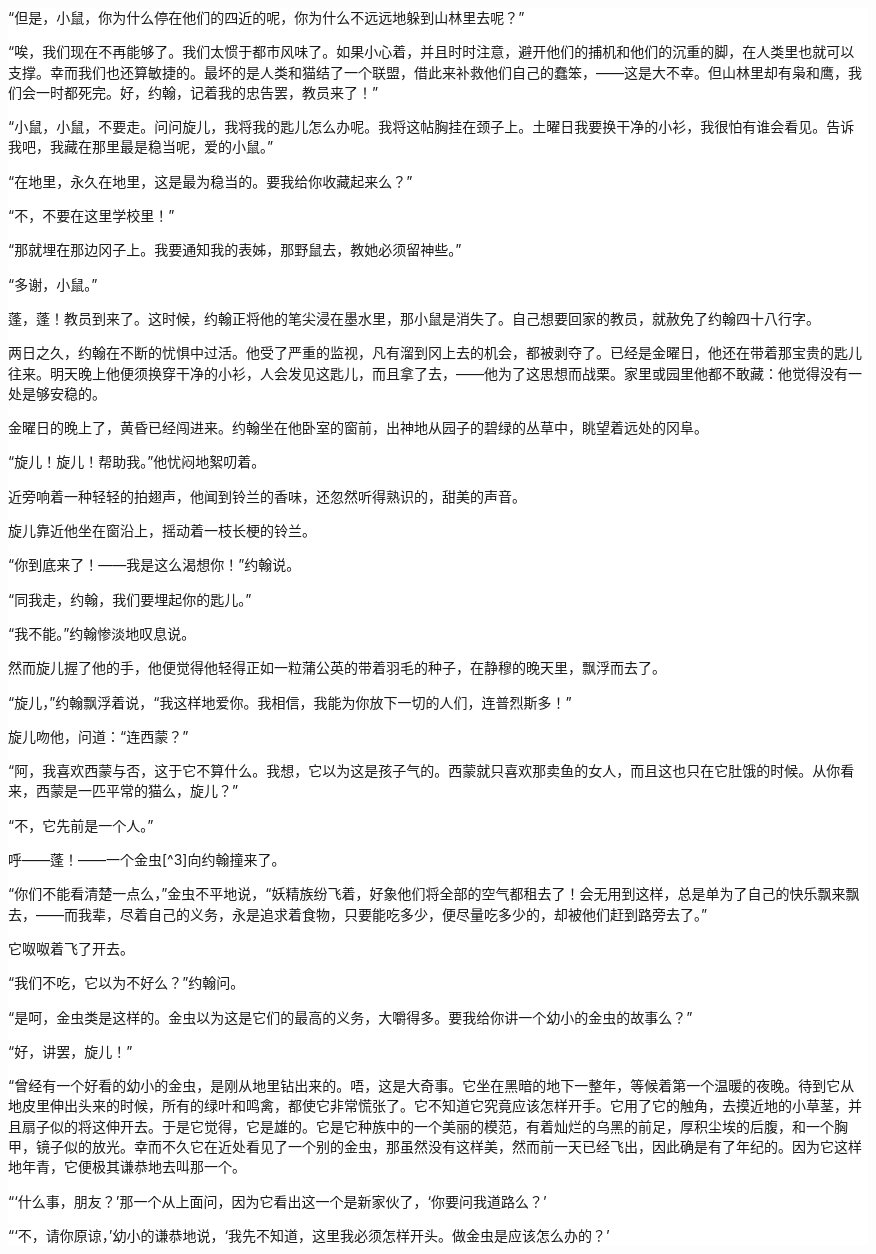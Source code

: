 “但是，小鼠，你为什么停在他们的四近的呢，你为什么不远远地躲到山林里去呢？”

“唉，我们现在不再能够了。我们太惯于都市风味了。如果小心着，并且时时注意，避开他们的捕机和他们的沉重的脚，在人类里也就可以支撑。幸而我们也还算敏捷的。最坏的是人类和猫结了一个联盟，借此来补救他们自己的蠢笨，——这是大不幸。但山林里却有枭和鹰，我们会一时都死完。好，约翰，记着我的忠告罢，教员来了！”

“小鼠，小鼠，不要走。问问旋儿，我将我的匙儿怎么办呢。我将这帖胸挂在颈子上。土曜日我要换干净的小衫，我很怕有谁会看见。告诉我吧，我藏在那里最是稳当呢，爱的小鼠。”

“在地里，永久在地里，这是最为稳当的。要我给你收藏起来么？”

“不，不要在这里学校里！”

“那就埋在那边冈子上。我要通知我的表姊，那野鼠去，教她必须留神些。”

“多谢，小鼠。”

蓬，蓬！教员到来了。这时候，约翰正将他的笔尖浸在墨水里，那小鼠是消失了。自己想要回家的教员，就赦免了约翰四十八行字。

两日之久，约翰在不断的忧惧中过活。他受了严重的监视，凡有溜到冈上去的机会，都被剥夺了。已经是金曜日，他还在带着那宝贵的匙儿往来。明天晚上他便须换穿干净的小衫，人会发见这匙儿，而且拿了去，——他为了这思想而战栗。家里或园里他都不敢藏：他觉得没有一处是够安稳的。

金曜日的晚上了，黄昏已经闯进来。约翰坐在他卧室的窗前，出神地从园子的碧绿的丛草中，眺望着远处的冈阜。

“旋儿！旋儿！帮助我。”他忧闷地絮叨着。

近旁响着一种轻轻的拍翅声，他闻到铃兰的香味，还忽然听得熟识的，甜美的声音。

旋儿靠近他坐在窗沿上，摇动着一枝长梗的铃兰。

“你到底来了！——我是这么渴想你！”约翰说。

“同我走，约翰，我们要埋起你的匙儿。”

“我不能。”约翰惨淡地叹息说。

然而旋儿握了他的手，他便觉得他轻得正如一粒蒲公英的带着羽毛的种子，在静穆的晚天里，飘浮而去了。

“旋儿，”约翰飘浮着说，“我这样地爱你。我相信，我能为你放下一切的人们，连普烈斯多！”

旋儿吻他，问道：“连西蒙？”

“阿，我喜欢西蒙与否，这于它不算什么。我想，它以为这是孩子气的。西蒙就只喜欢那卖鱼的女人，而且这也只在它肚饿的时候。从你看来，西蒙是一匹平常的猫么，旋儿？”

“不，它先前是一个人。”

呼——蓬！——一个金虫[^3]向约翰撞来了。

“你们不能看清楚一点么，”金虫不平地说，“妖精族纷飞着，好象他们将全部的空气都租去了！会无用到这样，总是单为了自己的快乐飘来飘去，——而我辈，尽着自己的义务，永是追求着食物，只要能吃多少，便尽量吃多少的，却被他们赶到路旁去了。”

它呶呶着飞了开去。

“我们不吃，它以为不好么？”约翰问。

“是呵，金虫类是这样的。金虫以为这是它们的最高的义务，大嚼得多。要我给你讲一个幼小的金虫的故事么？”

“好，讲罢，旋儿！”

“曾经有一个好看的幼小的金虫，是刚从地里钻出来的。唔，这是大奇事。它坐在黑暗的地下一整年，等候着第一个温暖的夜晚。待到它从地皮里伸出头来的时候，所有的绿叶和鸣禽，都使它非常慌张了。它不知道它究竟应该怎样开手。它用了它的触角，去摸近地的小草茎，并且扇子似的将这伸开去。于是它觉得，它是雄的。它是它种族中的一个美丽的模范，有着灿烂的乌黑的前足，厚积尘埃的后腹，和一个胸甲，镜子似的放光。幸而不久它在近处看见了一个别的金虫，那虽然没有这样美，然而前一天已经飞出，因此确是有了年纪的。因为它这样地年青，它便极其谦恭地去叫那一个。

“‘什么事，朋友？’那一个从上面问，因为它看出这一个是新家伙了，‘你要问我道路么？’

“‘不，请你原谅，’幼小的谦恭地说，‘我先不知道，这里我必须怎样开头。做金虫是应该怎么办的？’
